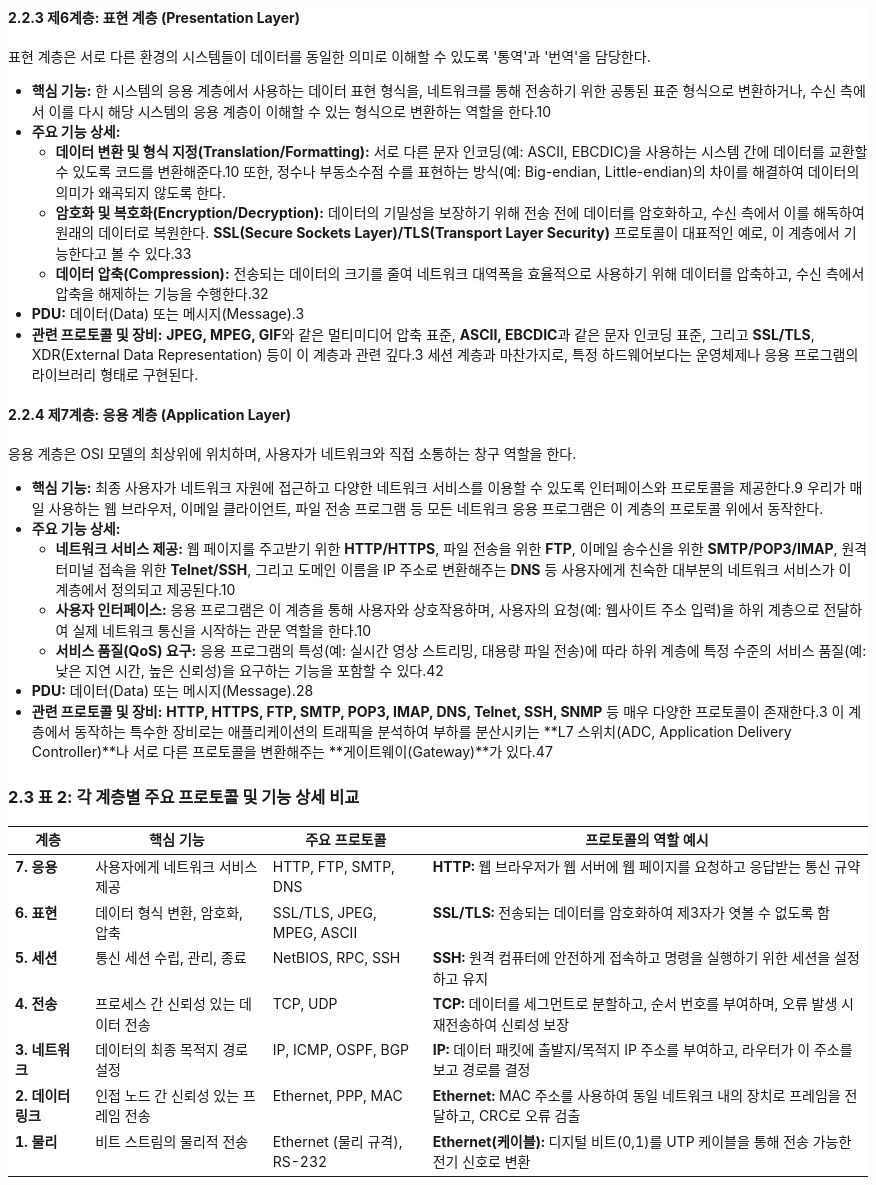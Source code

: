 #### 2.2.3 제6계층: 표현 계층 (Presentation Layer)

표현 계층은 서로 다른 환경의 시스템들이 데이터를 동일한 의미로 이해할 수 있도록 '통역'과 '번역'을 담당한다.

- **핵심 기능:** 한 시스템의 응용 계층에서 사용하는 데이터 표현 형식을, 네트워크를 통해 전송하기 위한 공통된 표준 형식으로 변환하거나, 수신 측에서 이를 다시 해당 시스템의 응용 계층이 이해할 수 있는 형식으로 변환하는 역할을 한다.10
- **주요 기능 상세:**
  - **데이터 변환 및 형식 지정(Translation/Formatting):** 서로 다른 문자 인코딩(예: ASCII, EBCDIC)을 사용하는 시스템 간에 데이터를 교환할 수 있도록 코드를 변환해준다.10 또한, 정수나 부동소수점 수를 표현하는 방식(예: Big-endian, Little-endian)의 차이를 해결하여 데이터의 의미가 왜곡되지 않도록 한다.
  - **암호화 및 복호화(Encryption/Decryption):** 데이터의 기밀성을 보장하기 위해 전송 전에 데이터를 암호화하고, 수신 측에서 이를 해독하여 원래의 데이터로 복원한다. **SSL(Secure Sockets Layer)/TLS(Transport Layer Security)** 프로토콜이 대표적인 예로, 이 계층에서 기능한다고 볼 수 있다.33
  - **데이터 압축(Compression):** 전송되는 데이터의 크기를 줄여 네트워크 대역폭을 효율적으로 사용하기 위해 데이터를 압축하고, 수신 측에서 압축을 해제하는 기능을 수행한다.32
- **PDU:** 데이터(Data) 또는 메시지(Message).3
- **관련 프로토콜 및 장비:** **JPEG, MPEG, GIF**와 같은 멀티미디어 압축 표준, **ASCII, EBCDIC**과 같은 문자 인코딩 표준, 그리고 **SSL/TLS**, XDR(External Data Representation) 등이 이 계층과 관련 깊다.3 세션 계층과 마찬가지로, 특정 하드웨어보다는 운영체제나 응용 프로그램의 라이브러리 형태로 구현된다.

#### 2.2.4 제7계층: 응용 계층 (Application Layer)

응용 계층은 OSI 모델의 최상위에 위치하며, 사용자가 네트워크와 직접 소통하는 창구 역할을 한다.

- **핵심 기능:** 최종 사용자가 네트워크 자원에 접근하고 다양한 네트워크 서비스를 이용할 수 있도록 인터페이스와 프로토콜을 제공한다.9 우리가 매일 사용하는 웹 브라우저, 이메일 클라이언트, 파일 전송 프로그램 등 모든 네트워크 응용 프로그램은 이 계층의 프로토콜 위에서 동작한다.
- **주요 기능 상세:**
  - **네트워크 서비스 제공:** 웹 페이지를 주고받기 위한 **HTTP/HTTPS**, 파일 전송을 위한 **FTP**, 이메일 송수신을 위한 **SMTP/POP3/IMAP**, 원격 터미널 접속을 위한 **Telnet/SSH**, 그리고 도메인 이름을 IP 주소로 변환해주는 **DNS** 등 사용자에게 친숙한 대부분의 네트워크 서비스가 이 계층에서 정의되고 제공된다.10
  - **사용자 인터페이스:** 응용 프로그램은 이 계층을 통해 사용자와 상호작용하며, 사용자의 요청(예: 웹사이트 주소 입력)을 하위 계층으로 전달하여 실제 네트워크 통신을 시작하는 관문 역할을 한다.10
  - **서비스 품질(QoS) 요구:** 응용 프로그램의 특성(예: 실시간 영상 스트리밍, 대용량 파일 전송)에 따라 하위 계층에 특정 수준의 서비스 품질(예: 낮은 지연 시간, 높은 신뢰성)을 요구하는 기능을 포함할 수 있다.42
- **PDU:** 데이터(Data) 또는 메시지(Message).28
- **관련 프로토콜 및 장비:** **HTTP, HTTPS, FTP, SMTP, POP3, IMAP, DNS, Telnet, SSH, SNMP** 등 매우 다양한 프로토콜이 존재한다.3 이 계층에서 동작하는 특수한 장비로는 애플리케이션의 트래픽을 분석하여 부하를 분산시키는 **L7 스위치(ADC, Application Delivery Controller)**나 서로 다른 프로토콜을 변환해주는 **게이트웨이(Gateway)**가 있다.47

### 2.3 표 2: 각 계층별 주요 프로토콜 및 기능 상세 비교

| 계층               | 핵심 기능                            | 주요 프로토콜                | 프로토콜의 역할 예시                                         |
| ------------------ | ------------------------------------ | ---------------------------- | ------------------------------------------------------------ |
| **7. 응용**        | 사용자에게 네트워크 서비스 제공      | HTTP, FTP, SMTP, DNS         | **HTTP:** 웹 브라우저가 웹 서버에 웹 페이지를 요청하고 응답받는 통신 규약 |
| **6. 표현**        | 데이터 형식 변환, 암호화, 압축       | SSL/TLS, JPEG, MPEG, ASCII   | **SSL/TLS:** 전송되는 데이터를 암호화하여 제3자가 엿볼 수 없도록 함 |
| **5. 세션**        | 통신 세션 수립, 관리, 종료           | NetBIOS, RPC, SSH            | **SSH:** 원격 컴퓨터에 안전하게 접속하고 명령을 실행하기 위한 세션을 설정하고 유지 |
| **4. 전송**        | 프로세스 간 신뢰성 있는 데이터 전송  | TCP, UDP                     | **TCP:** 데이터를 세그먼트로 분할하고, 순서 번호를 부여하며, 오류 발생 시 재전송하여 신뢰성 보장 |
| **3. 네트워크**    | 데이터의 최종 목적지 경로 설정       | IP, ICMP, OSPF, BGP          | **IP:** 데이터 패킷에 출발지/목적지 IP 주소를 부여하고, 라우터가 이 주소를 보고 경로를 결정 |
| **2. 데이터 링크** | 인접 노드 간 신뢰성 있는 프레임 전송 | Ethernet, PPP, MAC           | **Ethernet:** MAC 주소를 사용하여 동일 네트워크 내의 장치로 프레임을 전달하고, CRC로 오류 검출 |
| **1. 물리**        | 비트 스트림의 물리적 전송            | Ethernet (물리 규격), RS-232 | **Ethernet(케이블):** 디지털 비트(0,1)를 UTP 케이블을 통해 전송 가능한 전기 신호로 변환 |
